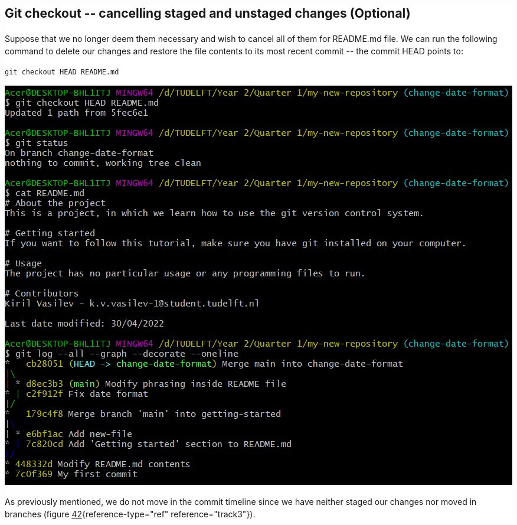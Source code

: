 ## Git checkout -- cancelling staged and unstaged changes (Optional) 


Suppose that we no longer deem them necessary and wish to cancel all of
them for README.md file. We can run the following command to delete our
changes and restore the file contents to its most recent commit -- the
commit HEAD points to:

```
git checkout HEAD README.md
```

![Cancelling staged and unstaged changes](images/track3.png)

As previously mentioned, we do not move in the commit timeline since we
have neither staged our changes nor moved in branches (figure
[42](#track3){reference-type="ref" reference="track3"}).
